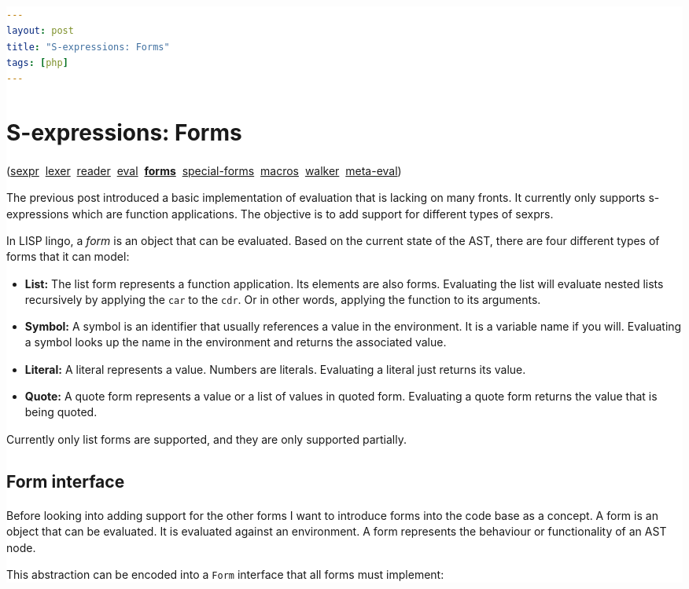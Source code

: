 ```yaml
---
layout: post
title: "S-expressions: Forms"
tags: [php]
---
```


# S-expressions: Forms

([sexpr](/2012/12/06/sexpr.html)
&nbsp;[lexer](/2012/12/07/sexpr-lexer.html)
&nbsp;[reader](/2012/12/08/sexpr-reader.html)
&nbsp;[eval](/2012/12/12/sexpr-eval.html)
&nbsp;[**forms**](/2012/12/13/sexpr-forms.html)
&nbsp;[special-forms](/2012/12/14/sexpr-special-forms.html)
&nbsp;[macros](/2012/12/29/sexpr-macros.html)
&nbsp;[walker](/2012/12/30/sexpr-walker.html)
&nbsp;[meta-eval](/2013/04/03/sexpr-meta-eval.html))

The previous post introduced a basic implementation of evaluation that is
lacking on many fronts. It currently only supports s-expressions which are
function applications. The objective is to add support for different types of
sexprs.

In LISP lingo, a *form* is an object that can be evaluated. Based on the current
state of the AST, there are four different types of forms that it can model:

* **List:** The list form represents a function application. Its elements are
  also forms. Evaluating the list will evaluate nested lists recursively by
  applying the `car` to the `cdr`. Or in other words, applying the function to
  its arguments.

* **Symbol:** A symbol is an identifier that usually references a value in
  the environment. It is a variable name if you will. Evaluating a symbol looks
  up the name in the environment and returns the associated value.

* **Literal:** A literal represents a value. Numbers are literals. Evaluating
  a literal just returns its value.

* **Quote:** A quote form represents a value or a list of values in quoted
  form. Evaluating a quote form returns the value that is being quoted.

Currently only list forms are supported, and they are only supported
partially.

## Form interface

Before looking into adding support for the other forms I want to introduce
forms into the code base as a concept. A form is an object that can be
evaluated. It is evaluated against an environment. A form represents the
behaviour or functionality of an AST node.

This abstraction can be encoded into a `Form` interface that all forms must
implement:
